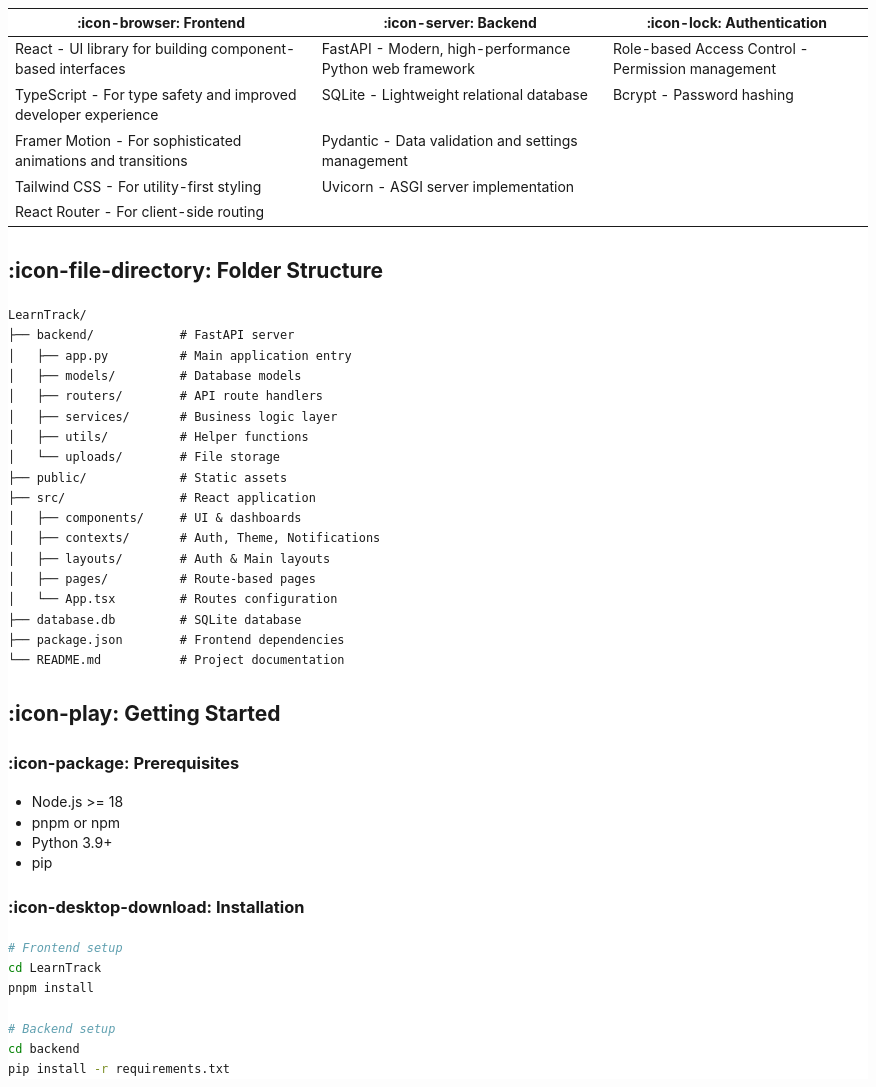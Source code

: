 | :icon-browser: **Frontend**                    | :icon-server: **Backend**                    | :icon-lock: **Authentication**              |
|-----------------------------------------------|---------------------------------------------|--------------------------------------------|
| React - UI library for building component-based interfaces | FastAPI - Modern, high-performance Python web framework | Role-based Access Control - Permission management  |
| TypeScript - For type safety and improved developer experience | SQLite - Lightweight relational database  | Bcrypt - Password hashing                 |
| Framer Motion - For sophisticated animations and transitions | Pydantic - Data validation and settings management |  |
| Tailwind CSS - For utility-first styling      | Uvicorn - ASGI server implementation       |                                            |
| React Router - For client-side routing       |                                           |                                            |


## :icon-file-directory: Folder Structure

```text
LearnTrack/
├── backend/            # FastAPI server
│   ├── app.py          # Main application entry
│   ├── models/         # Database models
│   ├── routers/        # API route handlers
│   ├── services/       # Business logic layer
│   ├── utils/          # Helper functions
│   └── uploads/        # File storage
├── public/             # Static assets
├── src/                # React application
│   ├── components/     # UI & dashboards
│   ├── contexts/       # Auth, Theme, Notifications
│   ├── layouts/        # Auth & Main layouts
│   ├── pages/          # Route-based pages
│   └── App.tsx         # Routes configuration
├── database.db         # SQLite database
├── package.json        # Frontend dependencies
└── README.md           # Project documentation
```  

## :icon-play: Getting Started

### :icon-package: Prerequisites

- Node.js >= 18
- pnpm or npm
- Python 3.9+
- pip

### :icon-desktop-download: Installation

```bash
# Frontend setup
cd LearnTrack
pnpm install

# Backend setup
cd backend
pip install -r requirements.txt
```
